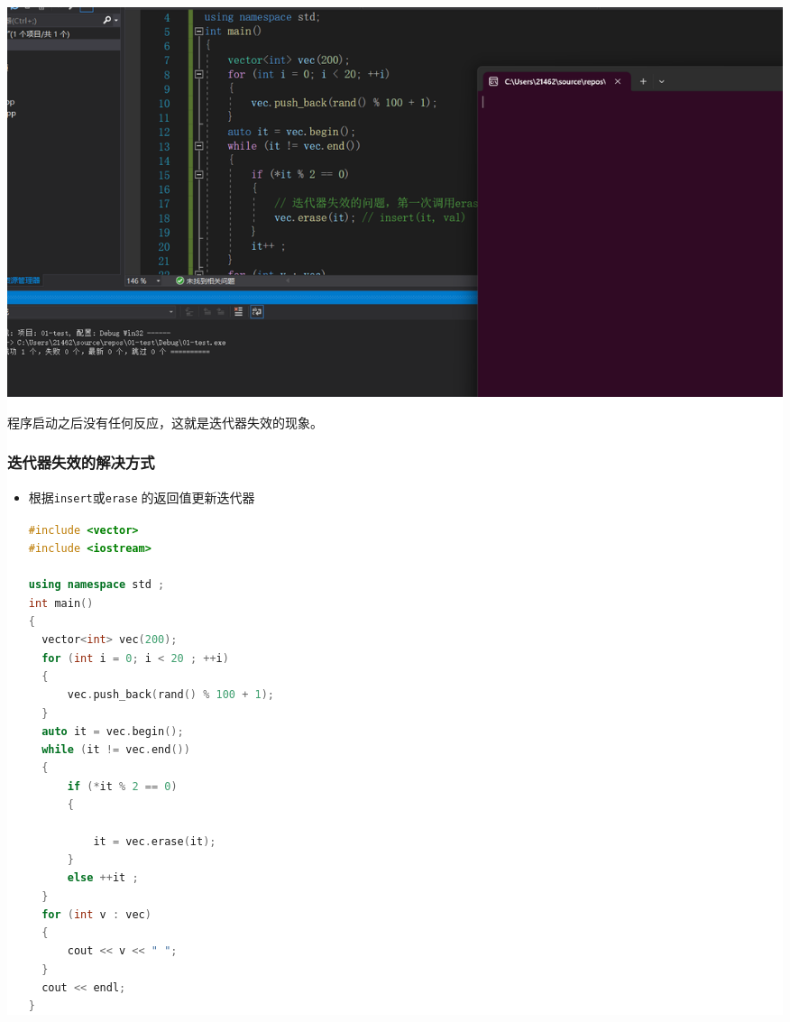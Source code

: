 ![image-20230905225855397](assets/image-20230905225855397.png)

程序启动之后没有任何反应，这就是迭代器失效的现象。



### 迭代器失效的解决方式

+ 根据`insert`或`erase` 的返回值更新迭代器

  ````C++
  #include <vector>
  #include <iostream>
  
  using namespace std ; 
  int main()
  {
  	vector<int> vec(200);
  	for (int i = 0; i < 20 ; ++i)
  	{
  		vec.push_back(rand() % 100 + 1);
  	}
  	auto it = vec.begin();
  	while (it != vec.end())
  	{
  		if (*it % 2 == 0)
  		{
  
  			it = vec.erase(it);
  		}
        else ++it ;  
  	}
  	for (int v : vec)
  	{
  		cout << v << " ";
  	}
  	cout << endl;
  }
  ````
